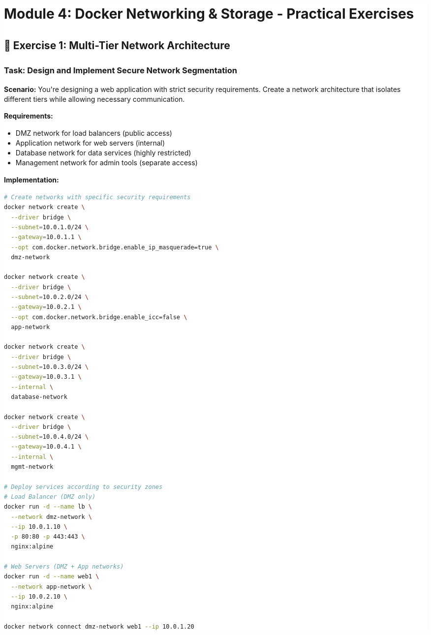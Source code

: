 # Module 4: Docker Networking & Storage - Practical Exercises

## 🎯 Exercise 1: Multi-Tier Network Architecture

### Task: Design and Implement Secure Network Segmentation

**Scenario:** You're designing a web application with strict security requirements. Create a network architecture that isolates different tiers while allowing necessary communication.

**Requirements:**
- DMZ network for load balancers (public access)
- Application network for web servers (internal)
- Database network for data services (highly restricted)
- Management network for admin tools (separate access)

**Implementation:**
```bash
# Create networks with specific security requirements
docker network create \
  --driver bridge \
  --subnet=10.0.1.0/24 \
  --gateway=10.0.1.1 \
  --opt com.docker.network.bridge.enable_ip_masquerade=true \
  dmz-network

docker network create \
  --driver bridge \
  --subnet=10.0.2.0/24 \
  --gateway=10.0.2.1 \
  --opt com.docker.network.bridge.enable_icc=false \
  app-network

docker network create \
  --driver bridge \
  --subnet=10.0.3.0/24 \
  --gateway=10.0.3.1 \
  --internal \
  database-network

docker network create \
  --driver bridge \
  --subnet=10.0.4.0/24 \
  --gateway=10.0.4.1 \
  --internal \
  mgmt-network

# Deploy services according to security zones
# Load Balancer (DMZ only)
docker run -d --name lb \
  --network dmz-network \
  --ip 10.0.1.10 \
  -p 80:80 -p 443:443 \
  nginx:alpine

# Web Servers (DMZ + App networks)
docker run -d --name web1 \
  --network app-network \
  --ip 10.0.2.10 \
  nginx:alpine

docker network connect dmz-network web1 --ip 10.0.1.20

```